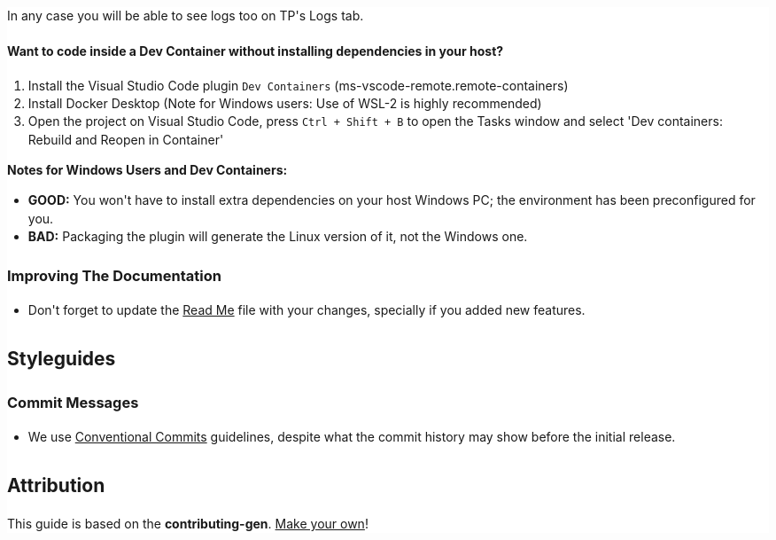In any case you will be able to see logs too on TP's Logs tab.

#### Want to code inside a Dev Container without installing dependencies in your host?
1. Install the Visual Studio Code plugin `Dev Containers` (ms-vscode-remote.remote-containers)
2. Install Docker Desktop (Note for Windows users: Use of WSL-2 is highly recommended)
3. Open the project on Visual Studio Code, press `Ctrl + Shift + B` to open the Tasks window and select 'Dev containers: Rebuild and Reopen in Container'

**Notes for Windows Users and Dev Containers:**
- **GOOD:** You won't have to install extra dependencies on your host Windows PC; the environment has been preconfigured for you.
- **BAD:** Packaging the plugin will generate the Linux version of it, not the Windows one.

### Improving The Documentation
- Don't forget to update the [Read Me](https://github.com/alfadormx/touchportal.plugin.tplink-tapo) file with your changes, specially if you added new features.

## Styleguides
### Commit Messages
- We use [Conventional Commits](https://www.conventionalcommits.org/en/v1.0.0/) guidelines, despite what the commit history may show before the initial release.


## Attribution
This guide is based on the **contributing-gen**. [Make your own](https://github.com/bttger/contributing-gen)!